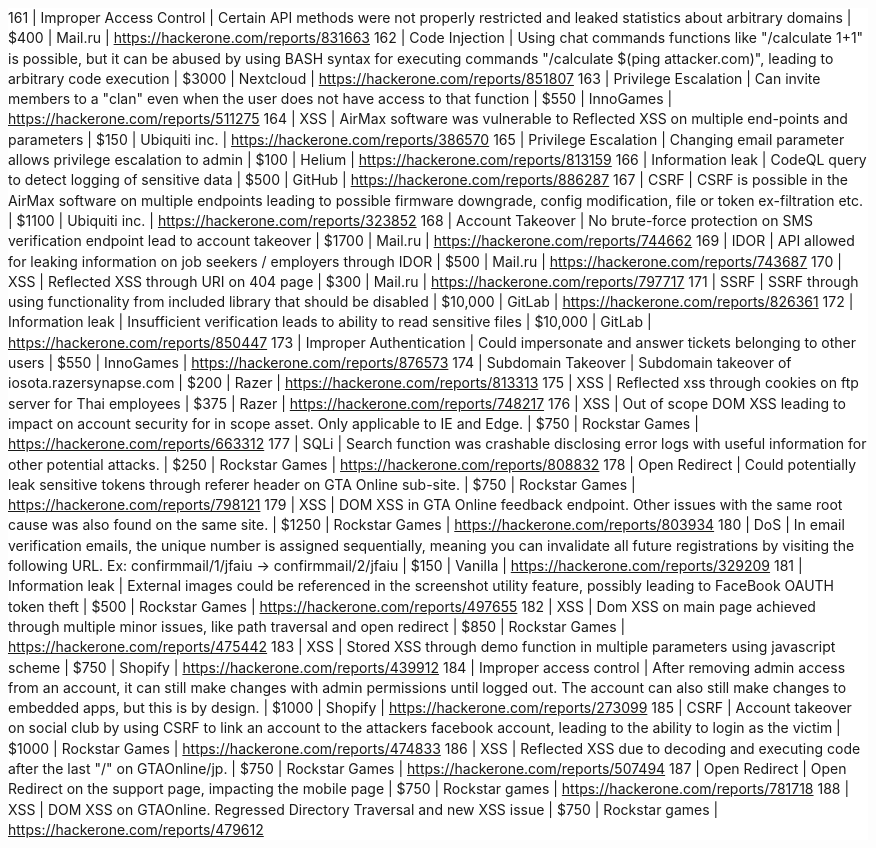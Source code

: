 161 | Improper Access Control | Certain API methods were not properly restricted and leaked statistics about arbitrary domains | $400 | Mail.ru | https://hackerone.com/reports/831663
162 | Code Injection | Using chat commands functions like "/calculate 1+1" is possible, but it can be abused by using BASH syntax for executing commands "/calculate $(ping attacker.com)", leading to arbitrary code execution | $3000 | Nextcloud | https://hackerone.com/reports/851807
163 | Privilege Escalation | Can invite members to a "clan" even when the user does not have access to that function | $550 | InnoGames | https://hackerone.com/reports/511275
164 | XSS | AirMax software was vulnerable to Reflected XSS on multiple end-points and parameters | $150 | Ubiquiti inc. | https://hackerone.com/reports/386570
165 | Privilege Escalation | Changing email parameter allows privilege escalation to admin | $100 | Helium | https://hackerone.com/reports/813159
166 | Information leak | CodeQL query to detect logging of sensitive data | $500 | GitHub | https://hackerone.com/reports/886287
167 | CSRF | CSRF is possible in the AirMax software on multiple endpoints leading to possible firmware downgrade, config modification, file or token ex-filtration etc. | $1100 | Ubiquiti inc. | https://hackerone.com/reports/323852
168 | Account Takeover | No brute-force protection on SMS verification endpoint lead to account takeover | $1700 | Mail.ru | https://hackerone.com/reports/744662
169 | IDOR | API allowed for leaking information on job seekers / employers through IDOR | $500 | Mail.ru | https://hackerone.com/reports/743687
170 | XSS | Reflected XSS through URI on 404 page | $300 | Mail.ru | https://hackerone.com/reports/797717
171 | SSRF | SSRF through using functionality from included library that should be disabled | $10,000 | GitLab | https://hackerone.com/reports/826361
172 | Information leak | Insufficient verification leads to ability to read sensitive files | $10,000 | GitLab | https://hackerone.com/reports/850447
173 | Improper Authentication | Could impersonate and answer tickets belonging to other users | $550 | InnoGames | https://hackerone.com/reports/876573
174 | Subdomain Takeover | Subdomain takeover of iosota.razersynapse.com | $200 | Razer | https://hackerone.com/reports/813313
175 | XSS | Reflected xss through cookies on ftp server for Thai employees | $375 | Razer | https://hackerone.com/reports/748217
176 | XSS | Out of scope DOM XSS leading to impact on account security for in scope asset. Only applicable to IE and Edge. | $750 | Rockstar Games | https://hackerone.com/reports/663312
177 | SQLi | Search function was crashable disclosing error logs with useful information for other potential attacks. | $250 | Rockstar Games | https://hackerone.com/reports/808832
178 | Open Redirect | Could potentially leak sensitive tokens through referer header on GTA Online sub-site.  | $750 | Rockstar Games | https://hackerone.com/reports/798121
179 | XSS | DOM XSS in GTA Online feedback endpoint. Other issues with the same root cause was also found on the same site. | $1250 | Rockstar Games | https://hackerone.com/reports/803934
180 | DoS | In email verification emails, the unique number is assigned sequentially, meaning you can invalidate all future registrations by visiting the following URL. Ex: confirmmail/1/jfaiu -> confirmmail/2/jfaiu | $150 | Vanilla | https://hackerone.com/reports/329209
181 | Information leak | External images could be referenced in the screenshot utility feature, possibly leading to FaceBook OAUTH token theft | $500 | Rockstar Games | https://hackerone.com/reports/497655
182 | XSS | Dom XSS on main page achieved through multiple minor issues, like path traversal and open redirect | $850 | Rockstar Games | https://hackerone.com/reports/475442
183 | XSS | Stored XSS through demo function in multiple parameters using javascript scheme | $750 | Shopify | https://hackerone.com/reports/439912
184 | Improper access control | After removing admin access from an account, it can still make changes with admin permissions until logged out. The account can also still make changes to embedded apps, but this is by design. | $1000 | Shopify | https://hackerone.com/reports/273099
185 | CSRF | Account takeover on social club by using CSRF to link an account to the attackers facebook account, leading to the ability to login as the victim | $1000 | Rockstar Games | https://hackerone.com/reports/474833
186 | XSS | Reflected XSS due to decoding and executing code after the last "/" on GTAOnline/jp.  | $750 | Rockstar Games | https://hackerone.com/reports/507494
187 | Open Redirect | Open Redirect on the support page, impacting the mobile page | $750 | Rockstar games | https://hackerone.com/reports/781718
188 | XSS | DOM XSS on GTAOnline. Regressed Directory Traversal and new XSS issue | $750 | Rockstar games | https://hackerone.com/reports/479612
